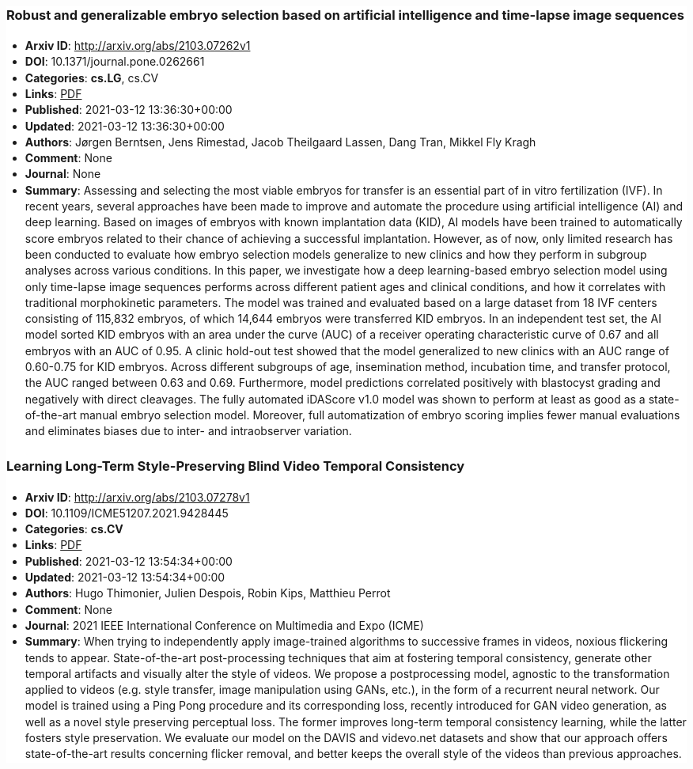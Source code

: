 

### Robust and generalizable embryo selection based on artificial intelligence and time-lapse image sequences
- **Arxiv ID**: http://arxiv.org/abs/2103.07262v1
- **DOI**: 10.1371/journal.pone.0262661
- **Categories**: **cs.LG**, cs.CV
- **Links**: [PDF](http://arxiv.org/pdf/2103.07262v1)
- **Published**: 2021-03-12 13:36:30+00:00
- **Updated**: 2021-03-12 13:36:30+00:00
- **Authors**: Jørgen Berntsen, Jens Rimestad, Jacob Theilgaard Lassen, Dang Tran, Mikkel Fly Kragh
- **Comment**: None
- **Journal**: None
- **Summary**: Assessing and selecting the most viable embryos for transfer is an essential part of in vitro fertilization (IVF). In recent years, several approaches have been made to improve and automate the procedure using artificial intelligence (AI) and deep learning. Based on images of embryos with known implantation data (KID), AI models have been trained to automatically score embryos related to their chance of achieving a successful implantation. However, as of now, only limited research has been conducted to evaluate how embryo selection models generalize to new clinics and how they perform in subgroup analyses across various conditions. In this paper, we investigate how a deep learning-based embryo selection model using only time-lapse image sequences performs across different patient ages and clinical conditions, and how it correlates with traditional morphokinetic parameters. The model was trained and evaluated based on a large dataset from 18 IVF centers consisting of 115,832 embryos, of which 14,644 embryos were transferred KID embryos. In an independent test set, the AI model sorted KID embryos with an area under the curve (AUC) of a receiver operating characteristic curve of 0.67 and all embryos with an AUC of 0.95. A clinic hold-out test showed that the model generalized to new clinics with an AUC range of 0.60-0.75 for KID embryos. Across different subgroups of age, insemination method, incubation time, and transfer protocol, the AUC ranged between 0.63 and 0.69. Furthermore, model predictions correlated positively with blastocyst grading and negatively with direct cleavages. The fully automated iDAScore v1.0 model was shown to perform at least as good as a state-of-the-art manual embryo selection model. Moreover, full automatization of embryo scoring implies fewer manual evaluations and eliminates biases due to inter- and intraobserver variation.



### Learning Long-Term Style-Preserving Blind Video Temporal Consistency
- **Arxiv ID**: http://arxiv.org/abs/2103.07278v1
- **DOI**: 10.1109/ICME51207.2021.9428445
- **Categories**: **cs.CV**
- **Links**: [PDF](http://arxiv.org/pdf/2103.07278v1)
- **Published**: 2021-03-12 13:54:34+00:00
- **Updated**: 2021-03-12 13:54:34+00:00
- **Authors**: Hugo Thimonier, Julien Despois, Robin Kips, Matthieu Perrot
- **Comment**: None
- **Journal**: 2021 IEEE International Conference on Multimedia and Expo (ICME)
- **Summary**: When trying to independently apply image-trained algorithms to successive frames in videos, noxious flickering tends to appear. State-of-the-art post-processing techniques that aim at fostering temporal consistency, generate other temporal artifacts and visually alter the style of videos. We propose a postprocessing model, agnostic to the transformation applied to videos (e.g. style transfer, image manipulation using GANs, etc.), in the form of a recurrent neural network. Our model is trained using a Ping Pong procedure and its corresponding loss, recently introduced for GAN video generation, as well as a novel style preserving perceptual loss. The former improves long-term temporal consistency learning, while the latter fosters style preservation. We evaluate our model on the DAVIS and videvo.net datasets and show that our approach offers state-of-the-art results concerning flicker removal, and better keeps the overall style of the videos than previous approaches.
